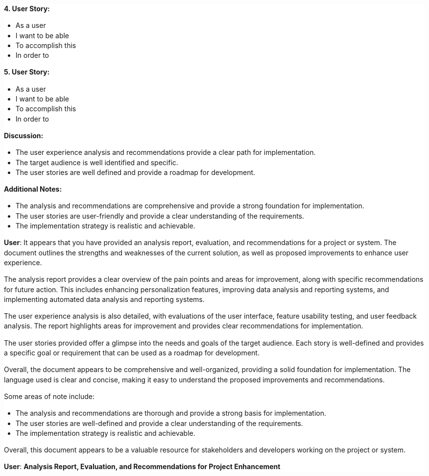 **4. User Story:**
* As a user
* I want to be able
* To accomplish this
* In order to

**5. User Story:**
* As a user
* I want to be able
* To accomplish this
* In order to


**Discussion:**

* The user experience analysis and recommendations provide a clear path for implementation.
* The target audience is well identified and specific.
* The user stories are well defined and provide a roadmap for development.


**Additional Notes:**

* The analysis and recommendations are comprehensive and provide a strong foundation for implementation.
* The user stories are user-friendly and provide a clear understanding of the requirements.
* The implementation strategy is realistic and achievable.

**User**: It appears that you have provided an analysis report, evaluation, and recommendations for a project or system. The document outlines the strengths and weaknesses of the current solution, as well as proposed improvements to enhance user experience.

The analysis report provides a clear overview of the pain points and areas for improvement, along with specific recommendations for future action. This includes enhancing personalization features, improving data analysis and reporting systems, and implementing automated data analysis and reporting systems.

The user experience analysis is also detailed, with evaluations of the user interface, feature usability testing, and user feedback analysis. The report highlights areas for improvement and provides clear recommendations for implementation.

The user stories provided offer a glimpse into the needs and goals of the target audience. Each story is well-defined and provides a specific goal or requirement that can be used as a roadmap for development.

Overall, the document appears to be comprehensive and well-organized, providing a solid foundation for implementation. The language used is clear and concise, making it easy to understand the proposed improvements and recommendations.

Some areas of note include:

* The analysis and recommendations are thorough and provide a strong basis for implementation.
* The user stories are well-defined and provide a clear understanding of the requirements.
* The implementation strategy is realistic and achievable.

Overall, this document appears to be a valuable resource for stakeholders and developers working on the project or system.

**User**: **Analysis Report, Evaluation, and Recommendations for Project Enhancement**
